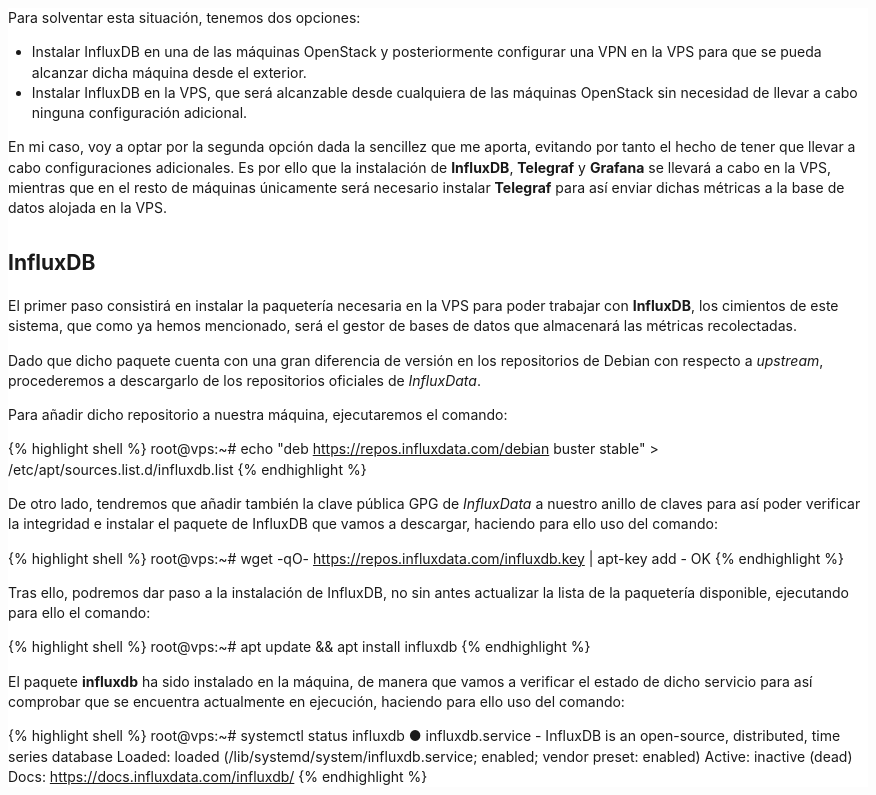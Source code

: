 Para solventar esta situación, tenemos dos opciones:

* Instalar InfluxDB en una de las máquinas OpenStack y posteriormente configurar una VPN en la VPS para que se pueda alcanzar dicha máquina desde el exterior.
* Instalar InfluxDB en la VPS, que será alcanzable desde cualquiera de las máquinas OpenStack sin necesidad de llevar a cabo ninguna configuración adicional.

En mi caso, voy a optar por la segunda opción dada la sencillez que me aporta, evitando por tanto el hecho de tener que llevar a cabo configuraciones adicionales. Es por ello que la instalación de **InfluxDB**, **Telegraf** y **Grafana** se llevará a cabo en la VPS, mientras que en el resto de máquinas únicamente será necesario instalar **Telegraf** para así enviar dichas métricas a la base de datos alojada en la VPS.

## InfluxDB

El primer paso consistirá en instalar la paquetería necesaria en la VPS para poder trabajar con **InfluxDB**, los cimientos de este sistema, que como ya hemos mencionado, será el gestor de bases de datos que almacenará las métricas recolectadas.

Dado que dicho paquete cuenta con una gran diferencia de versión en los repositorios de Debian con respecto a _upstream_, procederemos a descargarlo de los repositorios oficiales de _InfluxData_.

Para añadir dicho repositorio a nuestra máquina, ejecutaremos el comando:

{% highlight shell %}
root@vps:~# echo "deb https://repos.influxdata.com/debian buster stable" > /etc/apt/sources.list.d/influxdb.list
{% endhighlight %}

De otro lado, tendremos que añadir también la clave pública GPG de _InfluxData_ a nuestro anillo de claves para así poder verificar la integridad e instalar el paquete de InfluxDB que vamos a descargar, haciendo para ello uso del comando:

{% highlight shell %}
root@vps:~# wget -qO- https://repos.influxdata.com/influxdb.key | apt-key add -
OK
{% endhighlight %}

Tras ello, podremos dar paso a la instalación de InfluxDB, no sin antes actualizar la lista de la paquetería disponible, ejecutando para ello el comando:

{% highlight shell %}
root@vps:~# apt update && apt install influxdb
{% endhighlight %}

El paquete **influxdb** ha sido instalado en la máquina, de manera que vamos a verificar el estado de dicho servicio para así comprobar que se encuentra actualmente en ejecución, haciendo para ello uso del comando:

{% highlight shell %}
root@vps:~# systemctl status influxdb
● influxdb.service - InfluxDB is an open-source, distributed, time series database
   Loaded: loaded (/lib/systemd/system/influxdb.service; enabled; vendor preset: enabled)
   Active: inactive (dead)
     Docs: https://docs.influxdata.com/influxdb/
{% endhighlight %}
